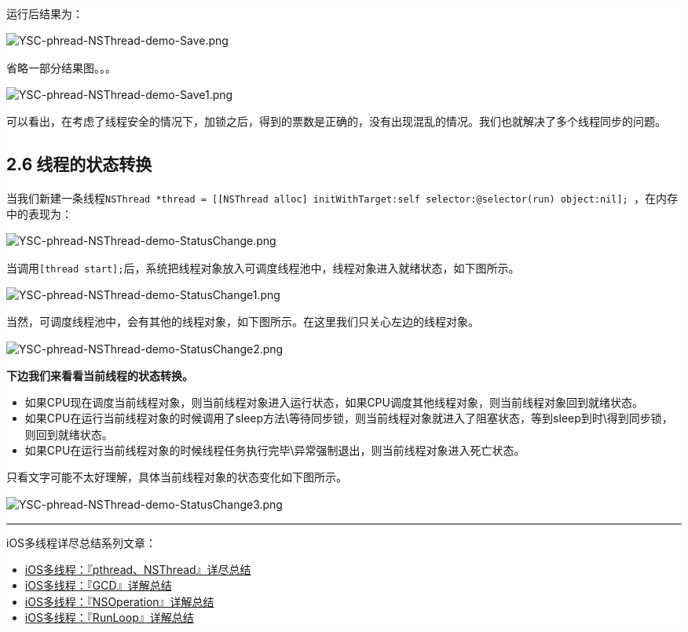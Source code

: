 运行后结果为：

![YSC-phread-NSThread-demo-Save.png](http://qncdn.bujige.net/images/iOS-Complete-learning-pthread-and-NSThread-003.png)


省略一部分结果图。。。

![YSC-phread-NSThread-demo-Save1.png](http://qncdn.bujige.net/images/iOS-Complete-learning-pthread-and-NSThread-004.png)


可以看出，在考虑了线程安全的情况下，加锁之后，得到的票数是正确的，没有出现混乱的情况。我们也就解决了多个线程同步的问题。

## 2.6 线程的状态转换

当我们新建一条线程`NSThread *thread = [[NSThread alloc] initWithTarget:self selector:@selector(run) object:nil]; `，在内存中的表现为：

![YSC-phread-NSThread-demo-StatusChange.png](http://qncdn.bujige.net/images/iOS-Complete-learning-pthread-and-NSThread-005.png)


当调用`[thread start];`后，系统把线程对象放入可调度线程池中，线程对象进入就绪状态，如下图所示。

![YSC-phread-NSThread-demo-StatusChange1.png](http://qncdn.bujige.net/images/iOS-Complete-learning-pthread-and-NSThread-006.png)

当然，可调度线程池中，会有其他的线程对象，如下图所示。在这里我们只关心左边的线程对象。

![YSC-phread-NSThread-demo-StatusChange2.png](http://qncdn.bujige.net/images/iOS-Complete-learning-pthread-and-NSThread-007.png)


**下边我们来看看当前线程的状态转换。**

- 如果CPU现在调度当前线程对象，则当前线程对象进入运行状态，如果CPU调度其他线程对象，则当前线程对象回到就绪状态。
- 如果CPU在运行当前线程对象的时候调用了sleep方法\等待同步锁，则当前线程对象就进入了阻塞状态，等到sleep到时\得到同步锁，则回到就绪状态。
- 如果CPU在运行当前线程对象的时候线程任务执行完毕\异常强制退出，则当前线程对象进入死亡状态。

只看文字可能不太好理解，具体当前线程对象的状态变化如下图所示。

![YSC-phread-NSThread-demo-StatusChange3.png](http://qncdn.bujige.net/images/iOS-Complete-learning-pthread-and-NSThread-008.png)

***

iOS多线程详尽总结系列文章：
- [iOS多线程：『pthread、NSThread』详尽总结](https://bujige.net/blog/iOS-Complete-learning-pthread-and-NSThread.html)
- [iOS多线程：『GCD』详解总结](https://bujige.net/blog/iOS-Complete-learning-GCD.html)
- [iOS多线程：『NSOperation』详解总结](https://bujige.net/blog/iOS-Complete-learning-NSOperation.html)
- [iOS多线程：『RunLoop』详解总结](https://bujige.net/blog/iOS-Complete-learning-RunLoop.html)
